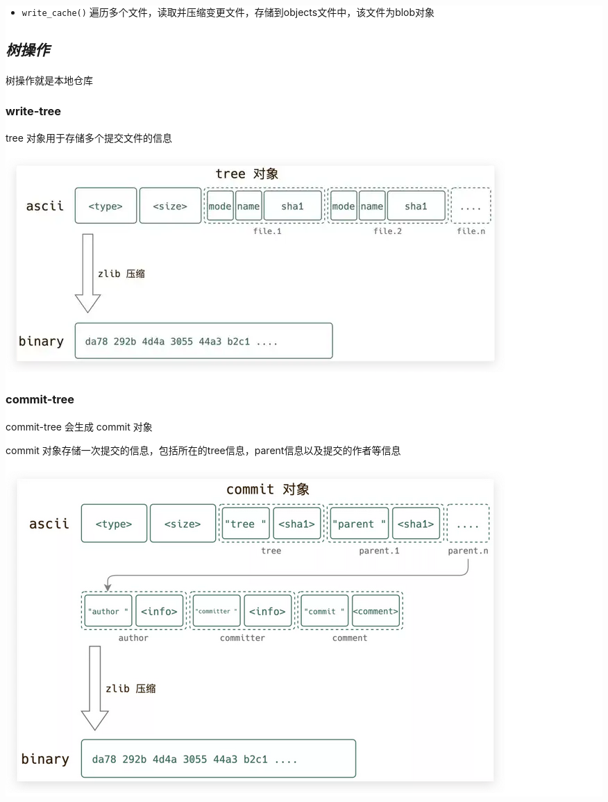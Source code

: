 * `write_cache()` 遍历多个文件，读取并压缩变更文件，存储到objects文件中，该文件为blob对象

## *树操作*

树操作就是本地仓库

### write-tree

tree 对象用于存储多个提交文件的信息

<img src="tree对象.webp">

### commit-tree

commit-tree 会生成 commit 对象

commit 对象存储一次提交的信息，包括所在的tree信息，parent信息以及提交的作者等信息

<img src="commit对象.webp.png">
